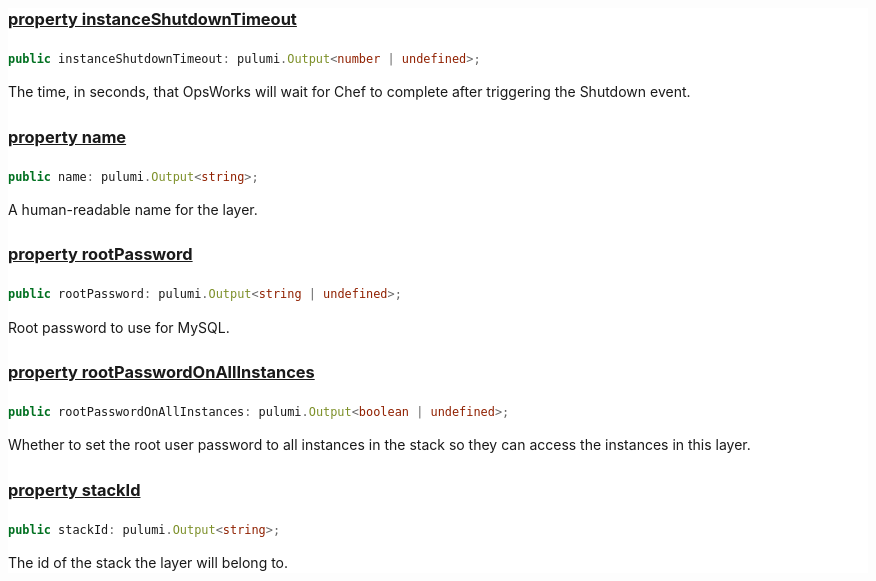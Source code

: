 <h3 class="pdoc-member-header">
<a class="pdoc-child-name" href="https://github.com/pulumi/pulumi-aws/blob/master/sdk/nodejs/opsworks/mysqlLayer.ts#L73">property instanceShutdownTimeout</a>
</h3>

```typescript
public instanceShutdownTimeout: pulumi.Output<number | undefined>;
```


The time, in seconds, that OpsWorks will wait for Chef to complete after triggering the Shutdown event.

<h3 class="pdoc-member-header">
<a class="pdoc-child-name" href="https://github.com/pulumi/pulumi-aws/blob/master/sdk/nodejs/opsworks/mysqlLayer.ts#L77">property name</a>
</h3>

```typescript
public name: pulumi.Output<string>;
```


A human-readable name for the layer.

<h3 class="pdoc-member-header">
<a class="pdoc-child-name" href="https://github.com/pulumi/pulumi-aws/blob/master/sdk/nodejs/opsworks/mysqlLayer.ts#L81">property rootPassword</a>
</h3>

```typescript
public rootPassword: pulumi.Output<string | undefined>;
```


Root password to use for MySQL.

<h3 class="pdoc-member-header">
<a class="pdoc-child-name" href="https://github.com/pulumi/pulumi-aws/blob/master/sdk/nodejs/opsworks/mysqlLayer.ts#L85">property rootPasswordOnAllInstances</a>
</h3>

```typescript
public rootPasswordOnAllInstances: pulumi.Output<boolean | undefined>;
```


Whether to set the root user password to all instances in the stack so they can access the instances in this layer.

<h3 class="pdoc-member-header">
<a class="pdoc-child-name" href="https://github.com/pulumi/pulumi-aws/blob/master/sdk/nodejs/opsworks/mysqlLayer.ts#L89">property stackId</a>
</h3>

```typescript
public stackId: pulumi.Output<string>;
```


The id of the stack the layer will belong to.
